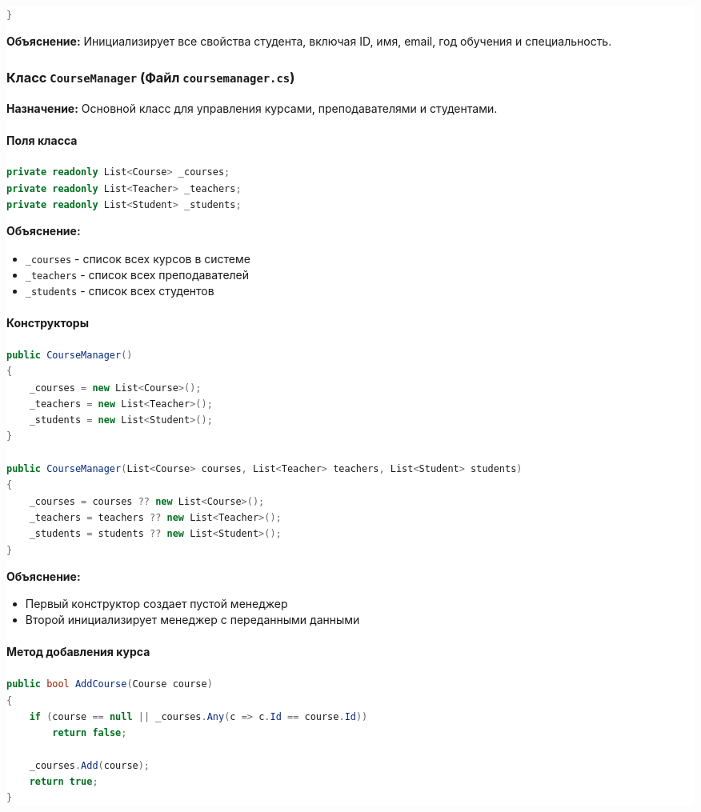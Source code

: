 ```csharp
}
```

**Объяснение:** Инициализирует все свойства студента, включая ID, имя, email, год обучения и специальность.

### Класс `CourseManager` (Файл `coursemanager.cs`)

**Назначение:** Основной класс для управления курсами, преподавателями и студентами.

#### Поля класса

```csharp
private readonly List<Course> _courses;
private readonly List<Teacher> _teachers;
private readonly List<Student> _students;
```

**Объяснение:**

- `_courses` - список всех курсов в системе
- `_teachers` - список всех преподавателей
- `_students` - список всех студентов

#### Конструкторы

```csharp
public CourseManager()
{
    _courses = new List<Course>();
    _teachers = new List<Teacher>();
    _students = new List<Student>();
}

public CourseManager(List<Course> courses, List<Teacher> teachers, List<Student> students)
{
    _courses = courses ?? new List<Course>();
    _teachers = teachers ?? new List<Teacher>();
    _students = students ?? new List<Student>();
}
```

**Объяснение:**

- Первый конструктор создает пустой менеджер
- Второй инициализирует менеджер с переданными данными

#### Метод добавления курса

```csharp
public bool AddCourse(Course course)
{
    if (course == null || _courses.Any(c => c.Id == course.Id))
        return false;

    _courses.Add(course);
    return true;
}
```
